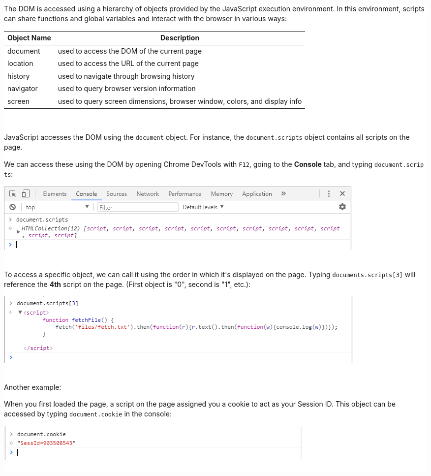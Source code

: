
The DOM is accessed using a hierarchy of objects provided by the JavaScript execution environment. In this environment, scripts can share functions and global variables and interact with the browser in various ways:

|Object Name|Description|
|-|-|
|document|used to access the DOM of the current page|
|location|used to access the URL of the current page|
|history|used to navigate through browsing history|
|navigator|used to query browser version information|
|screen|used to query screen dimensions, browser window, colors, and display info|

<br>

JavaScript accesses the DOM using the `document` object.  For instance, the `document.scripts` object contains all scripts on the page. 

We can access these using the DOM by opening Chrome DevTools with `F12`, going to the **Console** tab, and typing `document.scripts`:

![](images/JavaScript%20and%20Browser-based%20Malware/image002.png)<br><br>

To access a specific object, we can call it using the order in which it's displayed on the page.  Typing `documents.scripts[3]` will reference the **4th** script on the page. (First object is "0", second is "1", etc.):

![](images/JavaScript%20and%20Browser-based%20Malware/image003.png)<br><br>


Another example:

When you first loaded the page, a script on the page assigned you a cookie to act as your Session ID.  This object can be accessed by typing `document.cookie` in the console:

![](images/JavaScript%20and%20Browser-based%20Malware/image004.png)<br><br>
